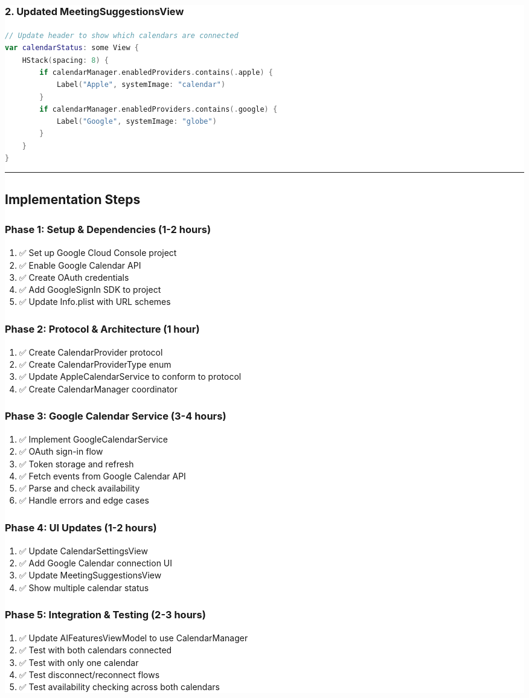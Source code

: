 ### 2. Updated MeetingSuggestionsView
```swift
// Update header to show which calendars are connected
var calendarStatus: some View {
    HStack(spacing: 8) {
        if calendarManager.enabledProviders.contains(.apple) {
            Label("Apple", systemImage: "calendar")
        }
        if calendarManager.enabledProviders.contains(.google) {
            Label("Google", systemImage: "globe")
        }
    }
}
```

---

## Implementation Steps

### Phase 1: Setup & Dependencies (1-2 hours)
1. ✅ Set up Google Cloud Console project
2. ✅ Enable Google Calendar API
3. ✅ Create OAuth credentials
4. ✅ Add GoogleSignIn SDK to project
5. ✅ Update Info.plist with URL schemes

### Phase 2: Protocol & Architecture (1 hour)
1. ✅ Create CalendarProvider protocol
2. ✅ Create CalendarProviderType enum
3. ✅ Update AppleCalendarService to conform to protocol
4. ✅ Create CalendarManager coordinator

### Phase 3: Google Calendar Service (3-4 hours)
1. ✅ Implement GoogleCalendarService
2. ✅ OAuth sign-in flow
3. ✅ Token storage and refresh
4. ✅ Fetch events from Google Calendar API
5. ✅ Parse and check availability
6. ✅ Handle errors and edge cases

### Phase 4: UI Updates (1-2 hours)
1. ✅ Update CalendarSettingsView
2. ✅ Add Google Calendar connection UI
3. ✅ Update MeetingSuggestionsView
4. ✅ Show multiple calendar status

### Phase 5: Integration & Testing (2-3 hours)
1. ✅ Update AIFeaturesViewModel to use CalendarManager
2. ✅ Test with both calendars connected
3. ✅ Test with only one calendar
4. ✅ Test disconnect/reconnect flows
5. ✅ Test availability checking across both calendars
